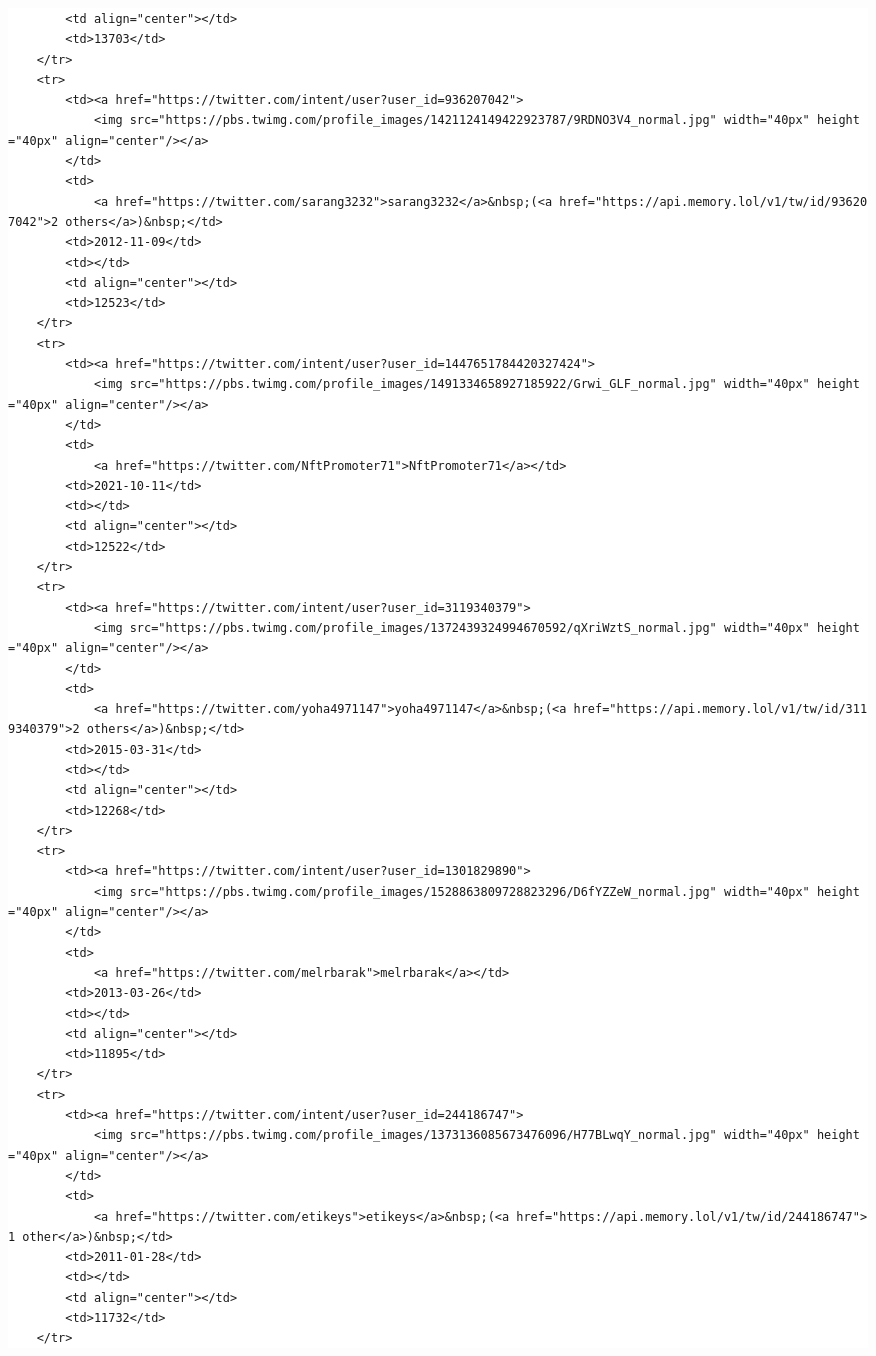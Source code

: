             <td align="center"></td>
            <td>13703</td>
        </tr>
        <tr>
            <td><a href="https://twitter.com/intent/user?user_id=936207042">
                <img src="https://pbs.twimg.com/profile_images/1421124149422923787/9RDNO3V4_normal.jpg" width="40px" height="40px" align="center"/></a>
            </td>
            <td>
                <a href="https://twitter.com/sarang3232">sarang3232</a>&nbsp;(<a href="https://api.memory.lol/v1/tw/id/936207042">2 others</a>)&nbsp;</td>
            <td>2012-11-09</td>
            <td></td>
            <td align="center"></td>
            <td>12523</td>
        </tr>
        <tr>
            <td><a href="https://twitter.com/intent/user?user_id=1447651784420327424">
                <img src="https://pbs.twimg.com/profile_images/1491334658927185922/Grwi_GLF_normal.jpg" width="40px" height="40px" align="center"/></a>
            </td>
            <td>
                <a href="https://twitter.com/NftPromoter71">NftPromoter71</a></td>
            <td>2021-10-11</td>
            <td></td>
            <td align="center"></td>
            <td>12522</td>
        </tr>
        <tr>
            <td><a href="https://twitter.com/intent/user?user_id=3119340379">
                <img src="https://pbs.twimg.com/profile_images/1372439324994670592/qXriWztS_normal.jpg" width="40px" height="40px" align="center"/></a>
            </td>
            <td>
                <a href="https://twitter.com/yoha4971147">yoha4971147</a>&nbsp;(<a href="https://api.memory.lol/v1/tw/id/3119340379">2 others</a>)&nbsp;</td>
            <td>2015-03-31</td>
            <td></td>
            <td align="center"></td>
            <td>12268</td>
        </tr>
        <tr>
            <td><a href="https://twitter.com/intent/user?user_id=1301829890">
                <img src="https://pbs.twimg.com/profile_images/1528863809728823296/D6fYZZeW_normal.jpg" width="40px" height="40px" align="center"/></a>
            </td>
            <td>
                <a href="https://twitter.com/melrbarak">melrbarak</a></td>
            <td>2013-03-26</td>
            <td></td>
            <td align="center"></td>
            <td>11895</td>
        </tr>
        <tr>
            <td><a href="https://twitter.com/intent/user?user_id=244186747">
                <img src="https://pbs.twimg.com/profile_images/1373136085673476096/H77BLwqY_normal.jpg" width="40px" height="40px" align="center"/></a>
            </td>
            <td>
                <a href="https://twitter.com/etikeys">etikeys</a>&nbsp;(<a href="https://api.memory.lol/v1/tw/id/244186747">1 other</a>)&nbsp;</td>
            <td>2011-01-28</td>
            <td></td>
            <td align="center"></td>
            <td>11732</td>
        </tr>